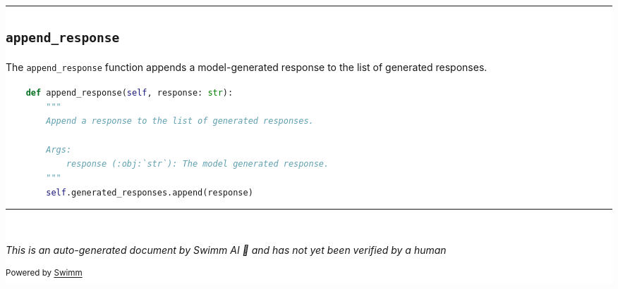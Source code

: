 
</SwmSnippet>

<SwmSnippet path="/src/transformers/pipelines/conversational.py" line="118">

---

## <SwmToken path="src/transformers/pipelines/conversational.py" pos="118:3:3" line-data="    def append_response(self, response: str):">`append_response`</SwmToken>

The <SwmToken path="src/transformers/pipelines/conversational.py" pos="118:3:3" line-data="    def append_response(self, response: str):">`append_response`</SwmToken> function appends a model-generated response to the list of generated responses.

```python
    def append_response(self, response: str):
        """
        Append a response to the list of generated responses.

        Args:
            response (:obj:`str`): The model generated response.
        """
        self.generated_responses.append(response)

```

---

</SwmSnippet>

&nbsp;

*This is an auto-generated document by Swimm AI 🌊 and has not yet been verified by a human*

<SwmMeta version="3.0.0" repo-id="Z2l0aHViJTNBJTNBdHJhbnNmb3JtZXJzJTNBJTNBc2h1anV1dQ==" repo-name="transformers"><sup>Powered by [Swimm](/)</sup></SwmMeta>

